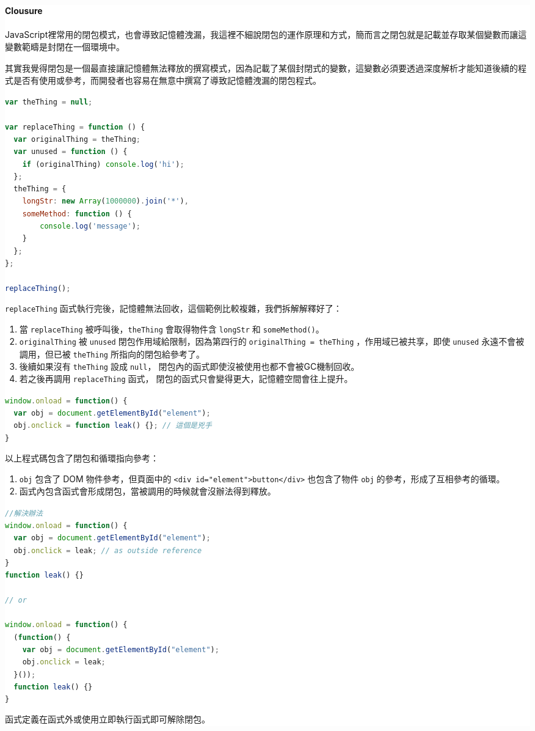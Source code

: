 #### Clousure
JavaScript裡常用的閉包模式，也會導致記憶體洩漏，我這裡不細說閉包的運作原理和方式，簡而言之閉包就是記載並存取某個變數而讓這變數範疇是封閉在一個環境中。

其實我覺得閉包是一個最直接讓記憶體無法釋放的撰寫模式，因為記載了某個封閉式的變數，這變數必須要透過深度解析才能知道後續的程式是否有使用或參考，而開發者也容易在無意中撰寫了導致記憶體洩漏的閉包程式。

```javascript
var theThing = null;

var replaceThing = function () {
  var originalThing = theThing;
  var unused = function () {
    if (originalThing) console.log('hi');
  };
  theThing = {
    longStr: new Array(1000000).join('*'),
    someMethod: function () {
        console.log('message');
    }
  };
};

replaceThing();
```
`replaceThing` 函式執行完後，記憶體無法回收，這個範例比較複雜，我們拆解解釋好了：

1. 當 `replaceThing` 被呼叫後，`theThing` 會取得物件含 `longStr` 和 `someMethod()`。
2. `originalThing` 被 `unused` 閉包作用域給限制，因為第四行的 `originalThing = theThing` ，作用域已被共享，即使 `unused` 永遠不會被調用，但已被 `theThing` 所指向的閉包給參考了。
3. 後續如果沒有 `theThing` 設成 `null`， 閉包內的函式即使沒被使用也都不會被GC機制回收。
4. 若之後再調用 `replaceThing` 函式， 閉包的函式只會變得更大，記憶體空間會往上提升。

```javascript
window.onload = function() {
  var obj = document.getElementById("element");
  obj.onclick = function leak() {}; // 這個是兇手
}
```
以上程式碼包含了閉包和循環指向參考：

1. `obj` 包含了 DOM 物件參考，但頁面中的 `<div id="element">button</div>` 也包含了物件 `obj` 的參考，形成了互相參考的循環。
2. 函式內包含函式會形成閉包，當被調用的時候就會沒辦法得到釋放。

```javascript
//解決辦法
window.onload = function() {
  var obj = document.getElementById("element");
  obj.onclick = leak; // as outside reference
}
function leak() {}

// or

window.onload = function() {
  (function() {
    var obj = document.getElementById("element");
    obj.onclick = leak;
  }());
  function leak() {}
}
```
函式定義在函式外或使用立即執行函式即可解除閉包。
